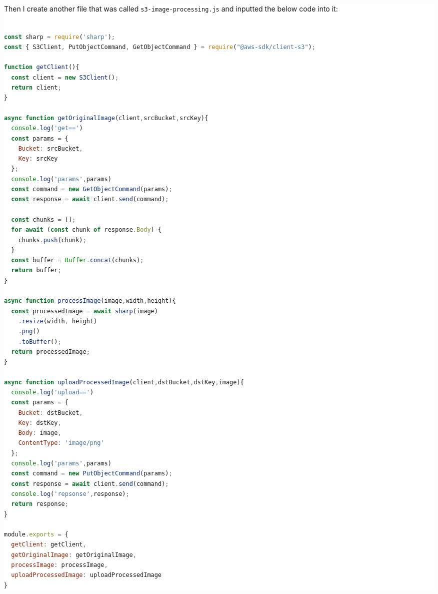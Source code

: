 Then I create another file that was called `s3-image-processing.js` and inputted the below code into it:

```js

const sharp = require('sharp');
const { S3Client, PutObjectCommand, GetObjectCommand } = require("@aws-sdk/client-s3");

function getClient(){
  const client = new S3Client();
  return client;
}

async function getOriginalImage(client,srcBucket,srcKey){
  console.log('get==')
  const params = {
    Bucket: srcBucket,
    Key: srcKey
  };
  console.log('params',params)
  const command = new GetObjectCommand(params);
  const response = await client.send(command);

  const chunks = [];
  for await (const chunk of response.Body) {
    chunks.push(chunk);
  }
  const buffer = Buffer.concat(chunks);
  return buffer;
}

async function processImage(image,width,height){
  const processedImage = await sharp(image)
    .resize(width, height)
    .png()
    .toBuffer();
  return processedImage;
}

async function uploadProcessedImage(client,dstBucket,dstKey,image){
  console.log('upload==')
  const params = {
    Bucket: dstBucket,
    Key: dstKey,
    Body: image,
    ContentType: 'image/png'
  };
  console.log('params',params)
  const command = new PutObjectCommand(params);
  const response = await client.send(command);
  console.log('repsonse',response);
  return response;
}

module.exports = {
  getClient: getClient,
  getOriginalImage: getOriginalImage,
  processImage: processImage,
  uploadProcessedImage: uploadProcessedImage
}
```
